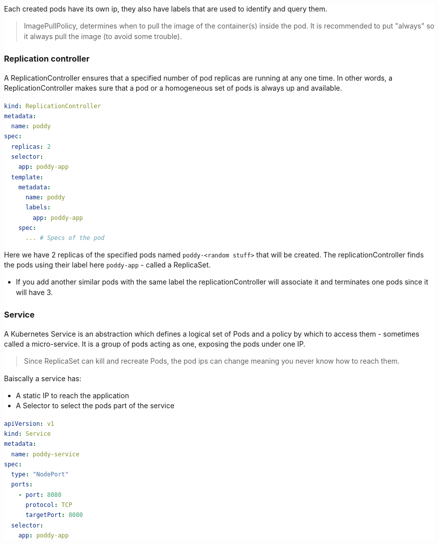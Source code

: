 Each created pods have its own ip, they also have labels that are used to identify and query them.

> ImagePullPolicy, determines when to pull the image of the container(s) inside the pod. It is recommended to put "always" so it always pull the image (to avoid some trouble).


### Replication controller

A ReplicationController ensures that a specified number of pod replicas are running at any one time. In other words, a ReplicationController makes sure that a pod or a homogeneous set of pods is always up and available.


```yaml
kind: ReplicationController
metadata:
  name: poddy
spec:
  replicas: 2
  selector:
    app: poddy-app
  template:
    metadata:
      name: poddy
      labels:
        app: poddy-app
    spec:
      ... # Specs of the pod
```

Here we have 2 replicas of the specified pods named `poddy-<random stuff>` that will be created. The replicationController finds the pods using their label here `poddy-app` - called a ReplicaSet.

- If you add another similar pods with the same label the replicationController will associate it and terminates one pods since it will have 3.


### Service

A Kubernetes Service is an abstraction which defines a logical set of Pods and a policy by which to access them - sometimes called a micro-service. It is a group of pods acting as one, exposing the pods under one IP.

> Since ReplicaSet can kill and recreate Pods, the pod ips can change meaning you never know how to reach them.

Baiscally a service has:

- A static IP to reach the application
- A Selector to select the pods part of the service
  
```yaml
apiVersion: v1
kind: Service
metadata:
  name: poddy-service
spec:
  type: "NodePort"
  ports:
    - port: 8080
      protocol: TCP
      targetPort: 8080
  selector:
    app: poddy-app
```
